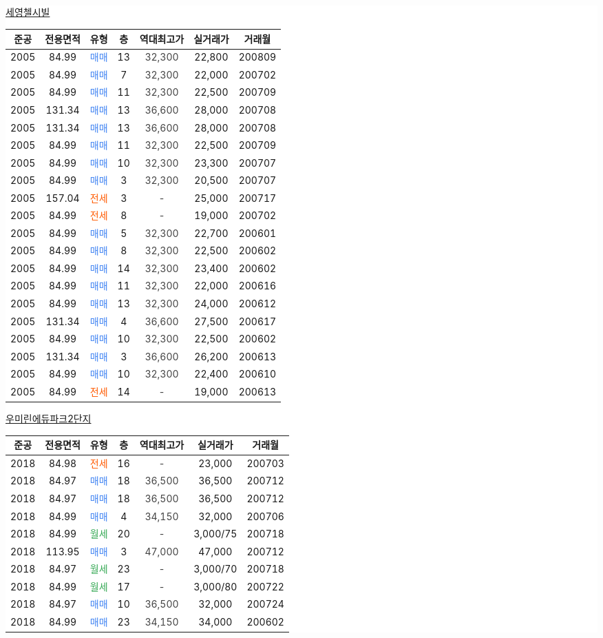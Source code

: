 [세영첼시빌](https://search.naver.com/search.naver?query=%EC%B6%A9%EC%B2%AD%EB%B6%81%EB%8F%84+%EC%B2%AD%EC%A3%BC%EC%8B%9C+%EC%83%81%EB%8B%B9%EA%B5%AC+%EC%9A%A9%EB%8B%B4%EB%8F%99+%EC%84%B8%EC%98%81%EC%B2%BC%EC%8B%9C%EB%B9%8C)

|준공|전용면적|유형|층|역대최고가|실거래가|거래월|
|:---:|:---:|:---:|:---:|:---:|:---:|:---:|
|2005|84.99|<span style="color:#4285f3">매매</span>|13|<span style="color:#444444">32,300</span>|22,800|200809|
|2005|84.99|<span style="color:#4285f3">매매</span>|7|<span style="color:#444444">32,300</span>|22,000|200702|
|2005|84.99|<span style="color:#4285f3">매매</span>|11|<span style="color:#444444">32,300</span>|22,500|200709|
|2005|131.34|<span style="color:#4285f3">매매</span>|13|<span style="color:#444444">36,600</span>|28,000|200708|
|2005|131.34|<span style="color:#4285f3">매매</span>|13|<span style="color:#444444">36,600</span>|28,000|200708|
|2005|84.99|<span style="color:#4285f3">매매</span>|11|<span style="color:#444444">32,300</span>|22,500|200709|
|2005|84.99|<span style="color:#4285f3">매매</span>|10|<span style="color:#444444">32,300</span>|23,300|200707|
|2005|84.99|<span style="color:#4285f3">매매</span>|3|<span style="color:#444444">32,300</span>|20,500|200707|
|2005|157.04|<span style="color:#ff5a00">전세</span>|3|<span style="color:#444444">-</span>|25,000|200717|
|2005|84.99|<span style="color:#ff5a00">전세</span>|8|<span style="color:#444444">-</span>|19,000|200702|
|2005|84.99|<span style="color:#4285f3">매매</span>|5|<span style="color:#444444">32,300</span>|22,700|200601|
|2005|84.99|<span style="color:#4285f3">매매</span>|8|<span style="color:#444444">32,300</span>|22,500|200602|
|2005|84.99|<span style="color:#4285f3">매매</span>|14|<span style="color:#444444">32,300</span>|23,400|200602|
|2005|84.99|<span style="color:#4285f3">매매</span>|11|<span style="color:#444444">32,300</span>|22,000|200616|
|2005|84.99|<span style="color:#4285f3">매매</span>|13|<span style="color:#444444">32,300</span>|24,000|200612|
|2005|131.34|<span style="color:#4285f3">매매</span>|4|<span style="color:#444444">36,600</span>|27,500|200617|
|2005|84.99|<span style="color:#4285f3">매매</span>|10|<span style="color:#444444">32,300</span>|22,500|200602|
|2005|131.34|<span style="color:#4285f3">매매</span>|3|<span style="color:#444444">36,600</span>|26,200|200613|
|2005|84.99|<span style="color:#4285f3">매매</span>|10|<span style="color:#444444">32,300</span>|22,400|200610|
|2005|84.99|<span style="color:#ff5a00">전세</span>|14|<span style="color:#444444">-</span>|19,000|200613|

[우미린에듀파크2단지](https://search.naver.com/search.naver?query=%EC%B6%A9%EC%B2%AD%EB%B6%81%EB%8F%84+%EC%B2%AD%EC%A3%BC%EC%8B%9C+%EC%83%81%EB%8B%B9%EA%B5%AC+%EC%9A%A9%EB%8B%B4%EB%8F%99+%EC%9A%B0%EB%AF%B8%EB%A6%B0%EC%97%90%EB%93%80%ED%8C%8C%ED%81%AC2%EB%8B%A8%EC%A7%80)

|준공|전용면적|유형|층|역대최고가|실거래가|거래월|
|:---:|:---:|:---:|:---:|:---:|:---:|:---:|
|2018|84.98|<span style="color:#ff5a00">전세</span>|16|<span style="color:#444444">-</span>|23,000|200703|
|2018|84.97|<span style="color:#4285f3">매매</span>|18|<span style="color:#444444">36,500</span>|36,500|200712|
|2018|84.97|<span style="color:#4285f3">매매</span>|18|<span style="color:#444444">36,500</span>|36,500|200712|
|2018|84.99|<span style="color:#4285f3">매매</span>|4|<span style="color:#444444">34,150</span>|32,000|200706|
|2018|84.99|<span style="color:#34a853">월세</span>|20|<span style="color:#444444">-</span>|3,000/75|200718|
|2018|113.95|<span style="color:#4285f3">매매</span>|3|<span style="color:#444444">47,000</span>|47,000|200712|
|2018|84.97|<span style="color:#34a853">월세</span>|23|<span style="color:#444444">-</span>|3,000/70|200718|
|2018|84.99|<span style="color:#34a853">월세</span>|17|<span style="color:#444444">-</span>|3,000/80|200722|
|2018|84.97|<span style="color:#4285f3">매매</span>|10|<span style="color:#444444">36,500</span>|32,000|200724|
|2018|84.99|<span style="color:#4285f3">매매</span>|23|<span style="color:#444444">34,150</span>|34,000|200602|